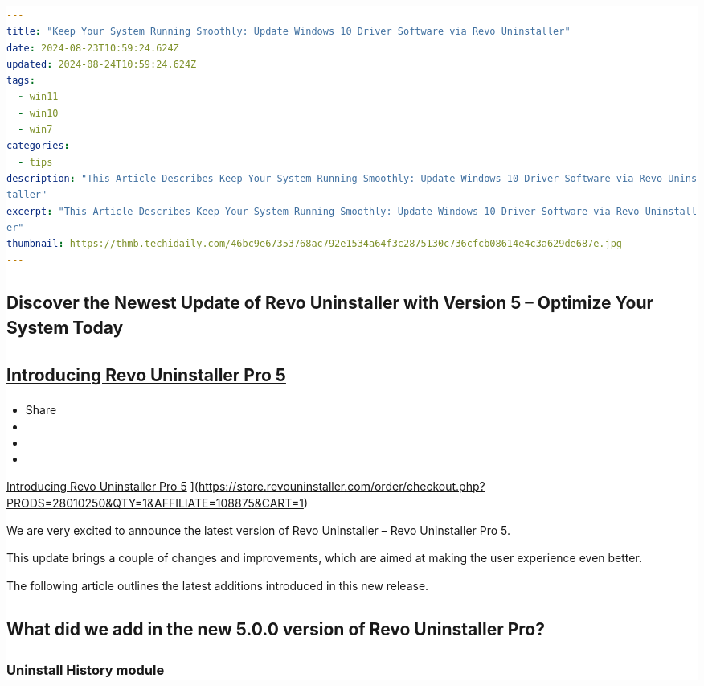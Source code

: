 ```yaml
---
title: "Keep Your System Running Smoothly: Update Windows 10 Driver Software via Revo Uninstaller"
date: 2024-08-23T10:59:24.624Z
updated: 2024-08-24T10:59:24.624Z
tags:
  - win11
  - win10
  - win7
categories:
  - tips
description: "This Article Describes Keep Your System Running Smoothly: Update Windows 10 Driver Software via Revo Uninstaller"
excerpt: "This Article Describes Keep Your System Running Smoothly: Update Windows 10 Driver Software via Revo Uninstaller"
thumbnail: https://thmb.techidaily.com/46bc9e67353768ac792e1534a64f3c2875130c736cfcb08614e4c3a629de687e.jpg
---
```


## Discover the Newest Update of Revo Uninstaller with Version 5 – Optimize Your System Today

## [Introducing Revo Uninstaller Pro 5](https://store.revouninstaller.com/order/checkout.php?PRODS=28010250&QTY=1&AFFILIATE=108875&CART=1)

* Share
* [](http://www.facebook.com/share.php?u=https://www.revouninstaller.com/blog/introducing-revo-uninstaller-pro-5/&title=Introducing+Revo+Uninstaller+Pro+5)
* [](https://twitter.com/intent/tweet?text=Introducing+Revo+Uninstaller+Pro+5&url=https://www.revouninstaller.com/blog/introducing-revo-uninstaller-pro-5/ "Click to share on Twitter")
* [](https://store.revouninstaller.com/order/checkout.php?PRODS=28010250&QTY=1&AFFILIATE=108875&CART=1)

[Introducing Revo Uninstaller Pro 5](https://f057a20f961f56a72089-b74530d2d26278124f446233f95622ef.ssl.cf1.rackcdn.com/site/blog/introducing-revo-5/introducing-revo-uninstaller-pro-5.jpg) ](https://store.revouninstaller.com/order/checkout.php?PRODS=28010250&QTY=1&AFFILIATE=108875&CART=1)

 We are very excited to announce the latest version of Revo Uninstaller – Revo Uninstaller Pro 5.

 This update brings a couple of changes and improvements, which are aimed at making the user experience even better.

 The following article outlines the latest additions introduced in this new release.

## What did we add in the new 5.0.0 version of Revo Uninstaller Pro?

### Uninstall History module
